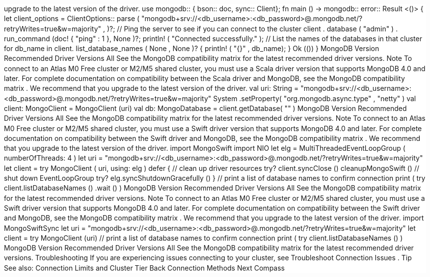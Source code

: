 upgrade to the latest version of the driver. use mongodb:: { bson:: doc, sync:: Client}; fn main () -> mongodb:: error:: Result <()> { let client_options = ClientOptions:: parse ( "mongodb+srv://<db_username>:<db_password>@<clusterName>.mongodb.net/?retryWrites=true&w=majority" , )?; // Ping the server to see if you can connect to the cluster client . database ( "admin" ) . run_command (doc! { "ping" : 1 }, None )?; println! ( "Connected successfully." ); // List the names of the databases in that cluster for db_name in client. list_database_names ( None , None )? { println! ( "{}" , db_name); } Ok (()) } MongoDB Version Recommended Driver Versions All See the MongoDB compatibility matrix for the
latest recommended driver versions. Note To connect to an Atlas M0 Free cluster or M2/M5 shared
cluster, you must use a Scala driver version that supports
MongoDB 4.0 and later. For complete documentation on compatibility between the
Scala driver and MongoDB, see the MongoDB compatibility matrix . We recommend that you
upgrade to the latest version of the driver. val uri: String = "mongodb+srv://<db_username>:<db_password>@<clusterName>.mongodb.net/?retryWrites=true&w=majority" System .setProperty( "org.mongodb.async.type" , "netty" ) val client: MongoClient = MongoClient (uri) val db: MongoDatabase = client.getDatabase( "<databaseName>" ) MongoDB Version Recommended Driver Versions All See the MongoDB compatibility matrix for the
latest recommended driver versions. Note To connect to an Atlas M0 Free cluster or M2/M5 shared
cluster, you must use a Swift driver version that supports
MongoDB 4.0 and later. For complete documentation on compatibility between the
Swift driver and MongoDB, see the MongoDB compatibility matrix . We recommend that you
upgrade to the latest version of the driver. import MongoSwift import NIO let elg = MultiThreadedEventLoopGroup ( numberOfThreads: 4 ) let uri = "mongodb+srv://<db_username>:<db_password>@<clusterName>.mongodb.net/?retryWrites=true&w=majority" let client = try MongoClient ( uri, using: elg ) defer { // clean up driver resources try? client.syncClose () cleanupMongoSwift () // shut down EventLoopGroup try? elg.syncShutdownGracefully () } // print a list of database names to confirm connection print ( try client.listDatabaseNames () .wait () ) MongoDB Version Recommended Driver Versions All See the MongoDB compatibility matrix for the
latest recommended driver versions. Note To connect to an Atlas M0 Free cluster or M2/M5 shared
cluster, you must use a Swift driver version that supports
MongoDB 4.0 and later. For complete documentation on compatibility between the
Swift driver and MongoDB, see the MongoDB compatibility matrix . We recommend that you
upgrade to the latest version of the driver. import MongoSwiftSync let uri = "mongodb+srv://<db_username>:<db_password>@<clusterName>.mongodb.net/?retryWrites=true&w=majority" let client = try MongoClient (uri) // print a list of database names to confirm connection print ( try client.listDatabaseNames () ) MongoDB Version Recommended Driver Versions All See the MongoDB compatibility matrix for the
latest recommended driver versions. Troubleshooting If you are experiencing issues connecting to your cluster, see Troubleshoot Connection Issues . Tip See also: Connection Limits and Cluster Tier Back Connection Methods Next Compass
